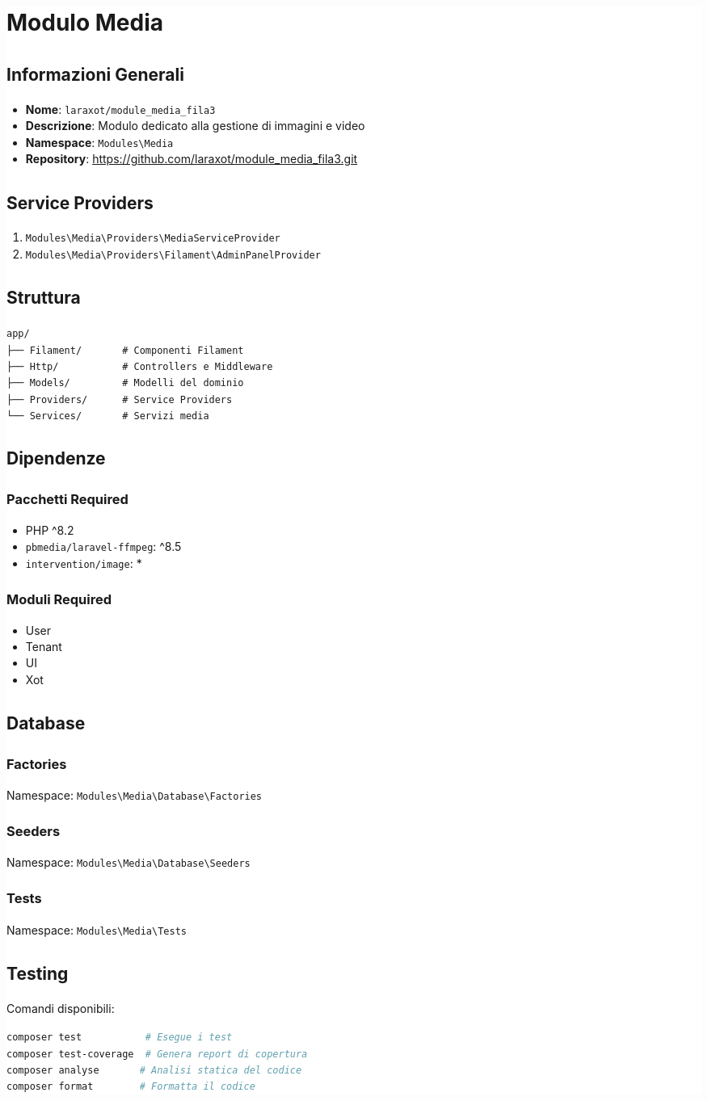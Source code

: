 # Modulo Media

## Informazioni Generali
- **Nome**: `laraxot/module_media_fila3`
- **Descrizione**: Modulo dedicato alla gestione di immagini e video
- **Namespace**: `Modules\Media`
- **Repository**: https://github.com/laraxot/module_media_fila3.git

## Service Providers
1. `Modules\Media\Providers\MediaServiceProvider`
2. `Modules\Media\Providers\Filament\AdminPanelProvider`

## Struttura
```
app/
├── Filament/       # Componenti Filament
├── Http/           # Controllers e Middleware
├── Models/         # Modelli del dominio
├── Providers/      # Service Providers
└── Services/       # Servizi media
```

## Dipendenze
### Pacchetti Required
- PHP ^8.2
- `pbmedia/laravel-ffmpeg`: ^8.5
- `intervention/image`: *

### Moduli Required
- User
- Tenant
- UI
- Xot

## Database
### Factories
Namespace: `Modules\Media\Database\Factories`

### Seeders
Namespace: `Modules\Media\Database\Seeders`

### Tests
Namespace: `Modules\Media\Tests`

## Testing
Comandi disponibili:
```bash
composer test           # Esegue i test
composer test-coverage  # Genera report di copertura
composer analyse       # Analisi statica del codice
composer format        # Formatta il codice
```
